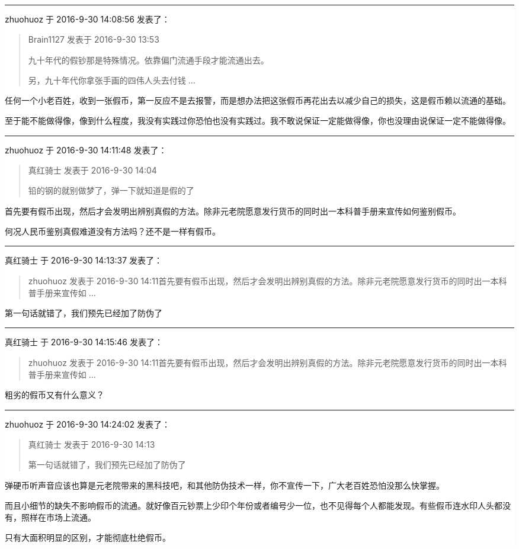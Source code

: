 ---------

zhuohuoz 于 2016-9-30 14:08:56 发表了：

> Brain1127 发表于 2016-9-30 13:53
> 
> 九十年代的假钞那是特殊情况。依靠偏门流通手段才能流通出去。
> 
> 另，九十年代你拿张手画的四伟人头去付钱 ...



任何一个小老百姓，收到一张假币，第一反应不是去报警，而是想办法把这张假币再花出去以减少自己的损失，这是假币赖以流通的基础。

至于能不能做得像，像到什么程度，我没有实践过你恐怕也没有实践过。我不敢说保证一定能做得像，你也没理由说保证一定不能做得像。

---------

zhuohuoz 于 2016-9-30 14:11:48 发表了：

> 真红骑士 发表于 2016-9-30 14:04
> 
> 铅的钢的就别做梦了，弹一下就知道是假的了



首先要有假币出现，然后才会发明出辨别真假的方法。除非元老院愿意发行货币的同时出一本科普手册来宣传如何鉴别假币。

何况人民币鉴别真假难道没有方法吗？还不是一样有假币。

---------

真红骑士 于 2016-9-30 14:13:37 发表了：

> zhuohuoz 发表于 2016-9-30 14:11首先要有假币出现，然后才会发明出辨别真假的方法。除非元老院愿意发行货币的同时出一本科普手册来宣传如 ...



第一句话就错了，我们预先已经加了防伪了

---------

真红骑士 于 2016-9-30 14:15:46 发表了：

> zhuohuoz 发表于 2016-9-30 14:11首先要有假币出现，然后才会发明出辨别真假的方法。除非元老院愿意发行货币的同时出一本科普手册来宣传如 ...



粗劣的假币又有什么意义？

---------

zhuohuoz 于 2016-9-30 14:24:02 发表了：

> 真红骑士 发表于 2016-9-30 14:13
> 
> 第一句话就错了，我们预先已经加了防伪了



弹硬币听声音应该也算是元老院带来的黑科技吧，和其他防伪技术一样，你不宣传一下，广大老百姓恐怕没那么快掌握。

而且小细节的缺失不影响假币的流通。就好像百元钞票上少印个年份或者编号少一位，也不见得每个人都能发现。有些假币连水印人头都没有，照样在市场上流通。

只有大面积明显的区别，才能彻底杜绝假币。
